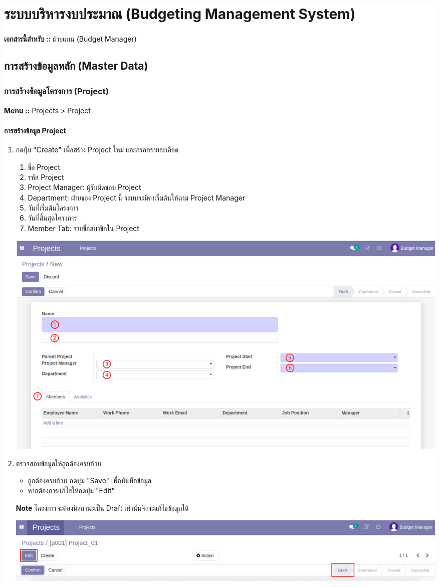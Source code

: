 # ระบบบริหารงบประมาณ (Budgeting Management System)

**เอกสารนี้สำหรับ ::** ฝ่ายแผน (Budget Manager)

## การสร้างข้อมูลหลัก (Master Data)

### การสร้างข้อมูลโครงการ (Project)

**Menu ::** Projects > Project

#### การสร้างข้อมูล Project

1. กดปุ่ม "Create" เพื่อสร้าง Project ใหม่ และกรอกรายละเอียด
    1. ชื่อ Project
    2. รหัส Project
    3. Project Manager: ผู้รับผิดชอบ Project
    4. Department: ฝ่ายของ Project นี้ ระบบจะมีค่าเริ่มต้นให้ตาม Project Manager
    5. วันที่เริ่มต้นโครงการ
    6. วันที่สิ้นสุดโครงการ
    7. Member Tab: รายชื่อสมาชิกใน Project

    ![Create Project](img/1_master_data/create_project.png)

2. ตรวจสอบข้อมูลให้ถูกต้องครบถ้วน
    - ถูกต้องครบถ้วน กดปุ่ม "Save" เพื่อบันทึกข้อมูล
    - หากต้องการแก้ไขให้กดปุ่ม "Edit"
  
    **Note** โครงการจะต้องมีสถานะเป็น Draft เท่านั้นจึงจะแก้ไขข้อมูลได้

    ![](img/1_master_data/edit_project.png)
